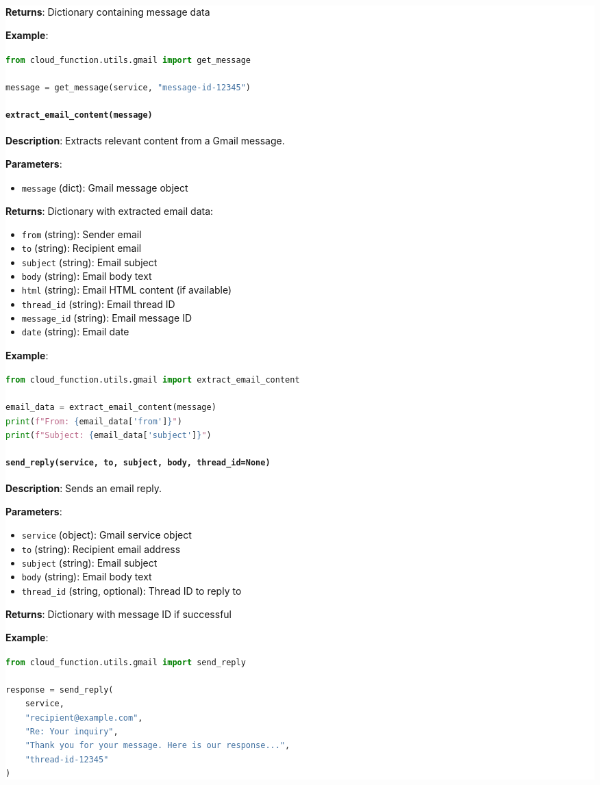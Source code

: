 **Returns**: Dictionary containing message data

**Example**:

```python
from cloud_function.utils.gmail import get_message

message = get_message(service, "message-id-12345")
```

#### `extract_email_content(message)`

**Description**: Extracts relevant content from a Gmail message.

**Parameters**:
- `message` (dict): Gmail message object

**Returns**: Dictionary with extracted email data:
- `from` (string): Sender email
- `to` (string): Recipient email
- `subject` (string): Email subject
- `body` (string): Email body text
- `html` (string): Email HTML content (if available)
- `thread_id` (string): Email thread ID
- `message_id` (string): Email message ID
- `date` (string): Email date

**Example**:

```python
from cloud_function.utils.gmail import extract_email_content

email_data = extract_email_content(message)
print(f"From: {email_data['from']}")
print(f"Subject: {email_data['subject']}")
```

#### `send_reply(service, to, subject, body, thread_id=None)`

**Description**: Sends an email reply.

**Parameters**:
- `service` (object): Gmail service object
- `to` (string): Recipient email address
- `subject` (string): Email subject
- `body` (string): Email body text
- `thread_id` (string, optional): Thread ID to reply to

**Returns**: Dictionary with message ID if successful

**Example**:

```python
from cloud_function.utils.gmail import send_reply

response = send_reply(
    service,
    "recipient@example.com",
    "Re: Your inquiry",
    "Thank you for your message. Here is our response...",
    "thread-id-12345"
)
```
